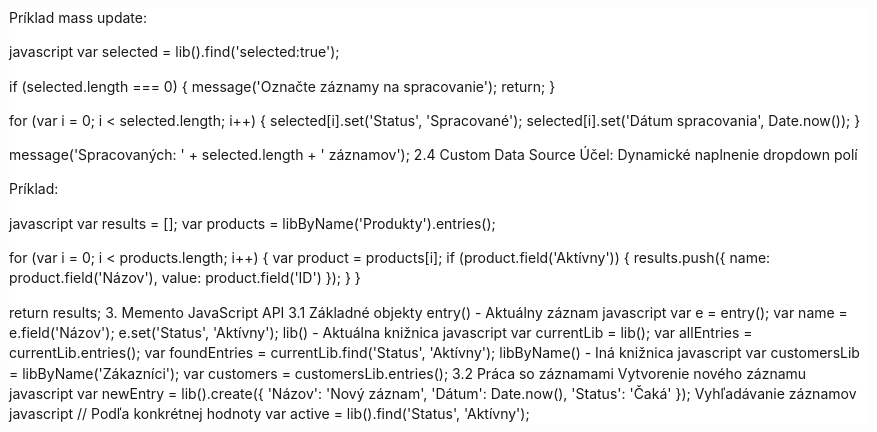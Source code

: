 Príklad mass update:

javascript
var selected = lib().find('selected:true');

if (selected.length === 0) {
    message('Označte záznamy na spracovanie');
    return;
}

for (var i = 0; i < selected.length; i++) {
    selected[i].set('Status', 'Spracované');
    selected[i].set('Dátum spracovania', Date.now());
}

message('Spracovaných: ' + selected.length + ' záznamov');
2.4 Custom Data Source
Účel: Dynamické naplnenie dropdown polí

Príklad:

javascript
var results = [];
var products = libByName('Produkty').entries();

for (var i = 0; i < products.length; i++) {
    var product = products[i];
    if (product.field('Aktívny')) {
        results.push({
            name: product.field('Názov'),
            value: product.field('ID')
        });
    }
}

return results;
3. Memento JavaScript API
3.1 Základné objekty
entry() - Aktuálny záznam
javascript
var e = entry();
var name = e.field('Názov');
e.set('Status', 'Aktívny');
lib() - Aktuálna knižnica
javascript
var currentLib = lib();
var allEntries = currentLib.entries();
var foundEntries = currentLib.find('Status', 'Aktívny');
libByName() - Iná knižnica
javascript
var customersLib = libByName('Zákazníci');
var customers = customersLib.entries();
3.2 Práca so záznamami
Vytvorenie nového záznamu
javascript
var newEntry = lib().create({
    'Názov': 'Nový záznam',
    'Dátum': Date.now(),
    'Status': 'Čaká'
});
Vyhľadávanie záznamov
javascript
// Podľa konkrétnej hodnoty
var active = lib().find('Status', 'Aktívny');
